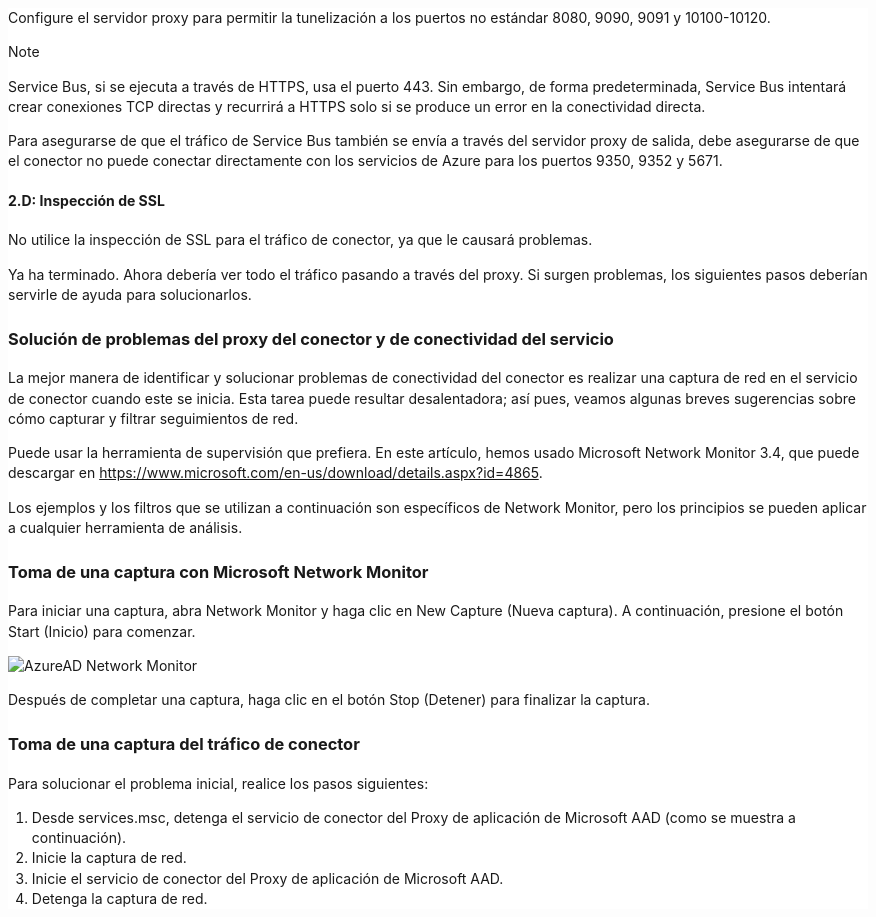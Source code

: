 Configure el servidor proxy para permitir la tunelización a los puertos no estándar 8080, 9090, 9091 y 10100-10120.

>[!NOTE]
>Service Bus, si se ejecuta a través de HTTPS, usa el puerto 443. Sin embargo, de forma predeterminada, Service Bus intentará crear conexiones TCP directas y recurrirá a HTTPS solo si se produce un error en la conectividad directa. 
> 

Para asegurarse de que el tráfico de Service Bus también se envía a través del servidor proxy de salida, debe asegurarse de que el conector no puede conectar directamente con los servicios de Azure para los puertos 9350, 9352 y 5671.

#### <a name="2d-ssl-inspection"></a>2.D: Inspección de SSL
No utilice la inspección de SSL para el tráfico de conector, ya que le causará problemas. 

Ya ha terminado. Ahora debería ver todo el tráfico pasando a través del proxy. Si surgen problemas, los siguientes pasos deberían servirle de ayuda para solucionarlos.

### <a name="troubleshoot-connector-proxy-problems-and-service-connectivity-issues"></a>Solución de problemas del proxy del conector y de conectividad del servicio

La mejor manera de identificar y solucionar problemas de conectividad del conector es realizar una captura de red en el servicio de conector cuando este se inicia. Esta tarea puede resultar desalentadora; así pues, veamos algunas breves sugerencias sobre cómo capturar y filtrar seguimientos de red.

Puede usar la herramienta de supervisión que prefiera. En este artículo, hemos usado 	Microsoft Network Monitor 3.4, que puede descargar en https://www.microsoft.com/en-us/download/details.aspx?id=4865.

Los ejemplos y los filtros que se utilizan a continuación son específicos de Network Monitor, pero los principios se pueden aplicar a cualquier herramienta de análisis.

### <a name="take-a-capture-using-microsoft-network-monitor"></a>Toma de una captura con Microsoft Network Monitor

Para iniciar una captura, abra Network Monitor y haga clic en New Capture (Nueva captura). A continuación, presione el botón Start (Inicio) para comenzar.

 ![AzureAD Network Monitor](./media/application-proxy-working-with-proxy-servers/network-capture.png)

Después de completar una captura, haga clic en el botón Stop (Detener) para finalizar la captura.

### <a name="take-a-capture-of-connector-traffic"></a>Toma de una captura del tráfico de conector

Para solucionar el problema inicial, realice los pasos siguientes: 

1. Desde services.msc, detenga el servicio de conector del Proxy de aplicación de Microsoft AAD (como se muestra a continuación).
2. Inicie la captura de red.
3. Inicie el servicio de conector del Proxy de aplicación de Microsoft AAD.
4. Detenga la captura de red.
